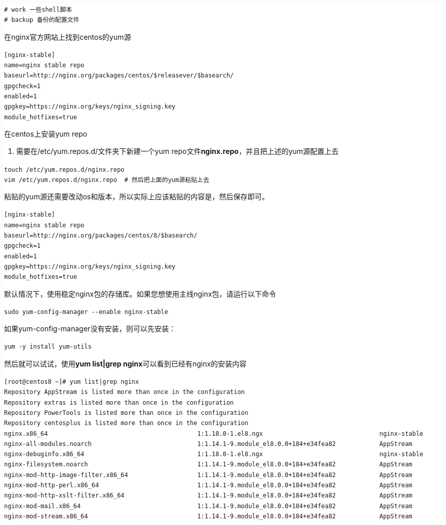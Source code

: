```shell
# work 一些shell脚本
# backup 备份的配置文件
```

在nginx官方网站上找到centos的yum源
```
[nginx-stable]
name=nginx stable repo
baseurl=http://nginx.org/packages/centos/$releasever/$basearch/
gpgcheck=1
enabled=1
gpgkey=https://nginx.org/keys/nginx_signing.key
module_hotfixes=true
```

在centos上安装yum repo
1. 需要在/etc/yum.repos.d/文件夹下新建一个yum repo文件**nginx.repo**，并且把上述的yum源配置上去
```shell
touch /etc/yum.repos.d/nginx.repo
vim /etc/yum.repos.d/nginx.repo  # 然后把上面的yum源粘贴上去
```

粘贴的yum源还需要改动os和版本，所以实际上应该粘贴的内容是，然后保存即可。
```
[nginx-stable]
name=nginx stable repo
baseurl=http://nginx.org/packages/centos/8/$basearch/
gpgcheck=1
enabled=1
gpgkey=https://nginx.org/keys/nginx_signing.key
module_hotfixes=true
```

默认情况下，使用稳定nginx包的存储库。如果您想使用主线nginx包，请运行以下命令
```
sudo yum-config-manager --enable nginx-stable
```

如果yum-config-manager没有安装，则可以先安装：
```linux
yum -y install yum-utils
```

然后就可以试试，使用**yum list|grep nginx**可以看到已经有nginx的安装内容
```linux
[root@centos8 ~]# yum list|grep nginx
Repository AppStream is listed more than once in the configuration
Repository extras is listed more than once in the configuration
Repository PowerTools is listed more than once in the configuration
Repository centosplus is listed more than once in the configuration
nginx.x86_64                                         1:1.18.0-1.el8.ngx                                nginx-stable     
nginx-all-modules.noarch                             1:1.14.1-9.module_el8.0.0+184+e34fea82            AppStream        
nginx-debuginfo.x86_64                               1:1.18.0-1.el8.ngx                                nginx-stable     
nginx-filesystem.noarch                              1:1.14.1-9.module_el8.0.0+184+e34fea82            AppStream        
nginx-mod-http-image-filter.x86_64                   1:1.14.1-9.module_el8.0.0+184+e34fea82            AppStream        
nginx-mod-http-perl.x86_64                           1:1.14.1-9.module_el8.0.0+184+e34fea82            AppStream        
nginx-mod-http-xslt-filter.x86_64                    1:1.14.1-9.module_el8.0.0+184+e34fea82            AppStream        
nginx-mod-mail.x86_64                                1:1.14.1-9.module_el8.0.0+184+e34fea82            AppStream        
nginx-mod-stream.x86_64                              1:1.14.1-9.module_el8.0.0+184+e34fea82            AppStream        
```